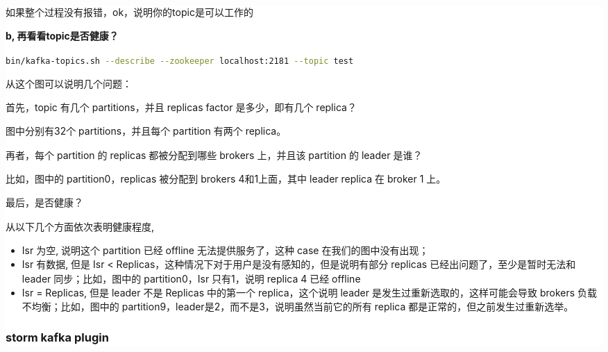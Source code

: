 如果整个过程没有报错，ok，说明你的topic是可以工作的

**b, 再看看topic是否健康？**

```bash
bin/kafka-topics.sh --describe --zookeeper localhost:2181 --topic test
```

从这个图可以说明几个问题：

首先，topic 有几个 partitions，并且 replicas factor 是多少，即有几个 replica？ 

图中分别有32个 partitions，并且每个 partition 有两个 replica。

再者，每个 partition 的 replicas 都被分配到哪些 brokers 上，并且该 partition 的 leader 是谁？ 

比如，图中的 partition0，replicas 被分配到 brokers 4和1上面，其中 leader replica 在 broker 1 上。

最后，是否健康？ 

从以下几个方面依次表明健康程度,

* Isr 为空, 说明这个 partition 已经 offline 无法提供服务了，这种 case 在我们的图中没有出现；
* Isr 有数据, 但是 Isr < Replicas，这种情况下对于用户是没有感知的，但是说明有部分 replicas 已经出问题了，至少是暂时无法和 leader 同步；比如，图中的 partition0，Isr 只有1，说明 replica 4 已经 offline
* Isr = Replicas, 但是 leader 不是 Replicas 中的第一个 replica，这个说明 leader 是发生过重新选取的，这样可能会导致 brokers 负载不均衡；比如，图中的 partition9，leader是2，而不是3，说明虽然当前它的所有 replica 都是正常的，但之前发生过重新选举。


### storm kafka plugin
